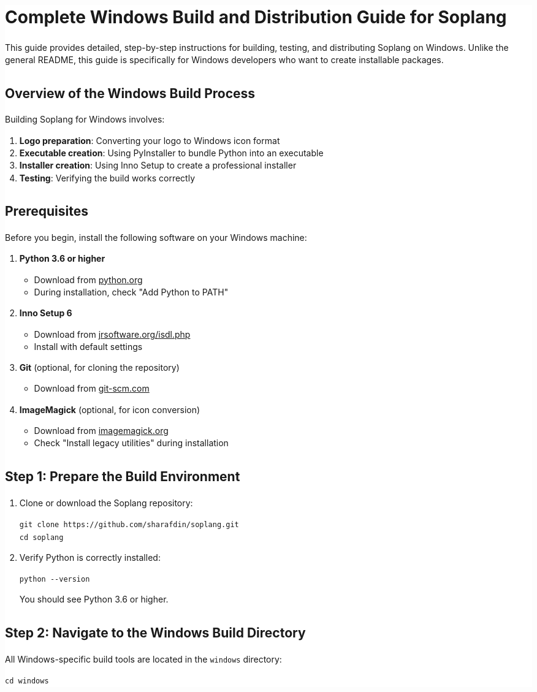 # Complete Windows Build and Distribution Guide for Soplang

This guide provides detailed, step-by-step instructions for building, testing, and distributing Soplang on Windows. Unlike the general README, this guide is specifically for Windows developers who want to create installable packages.

## Overview of the Windows Build Process

Building Soplang for Windows involves:

1. **Logo preparation**: Converting your logo to Windows icon format
2. **Executable creation**: Using PyInstaller to bundle Python into an executable
3. **Installer creation**: Using Inno Setup to create a professional installer
4. **Testing**: Verifying the build works correctly

## Prerequisites

Before you begin, install the following software on your Windows machine:

1. **Python 3.6 or higher**
   - Download from [python.org](https://www.python.org/downloads/windows/)
   - During installation, check "Add Python to PATH"

2. **Inno Setup 6**
   - Download from [jrsoftware.org/isdl.php](https://jrsoftware.org/isdl.php)
   - Install with default settings

3. **Git** (optional, for cloning the repository)
   - Download from [git-scm.com](https://git-scm.com/download/win)

4. **ImageMagick** (optional, for icon conversion)
   - Download from [imagemagick.org](https://imagemagick.org/script/download.php)
   - Check "Install legacy utilities" during installation

## Step 1: Prepare the Build Environment

1. Clone or download the Soplang repository:
   ```
   git clone https://github.com/sharafdin/soplang.git
   cd soplang
   ```

2. Verify Python is correctly installed:
   ```
   python --version
   ```
   You should see Python 3.6 or higher.

## Step 2: Navigate to the Windows Build Directory

All Windows-specific build tools are located in the `windows` directory:

```
cd windows
```
